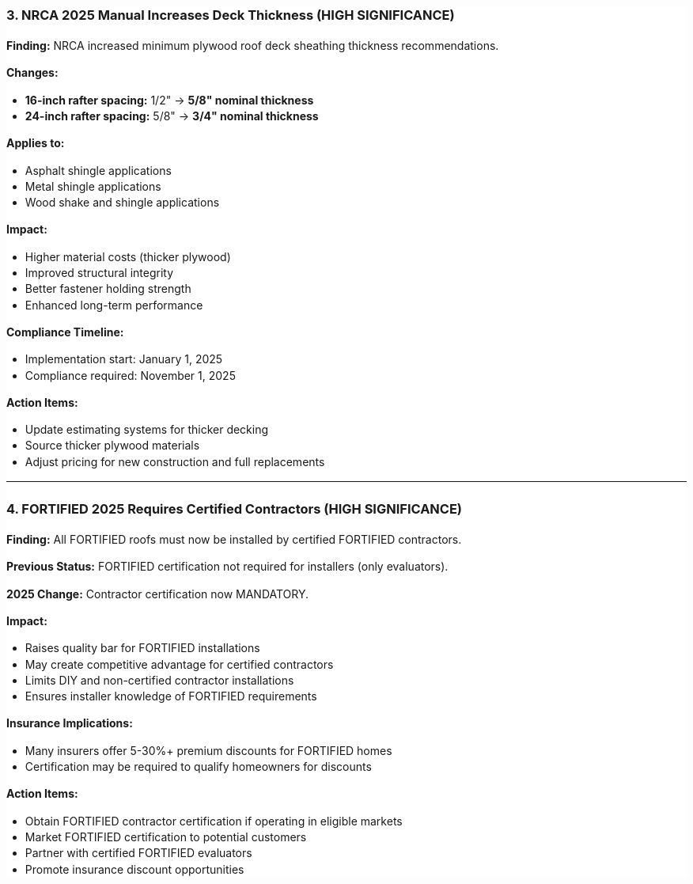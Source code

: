 
### 3. NRCA 2025 Manual Increases Deck Thickness (HIGH SIGNIFICANCE)

**Finding:** NRCA increased minimum plywood roof deck sheathing thickness recommendations.

**Changes:**
- **16-inch rafter spacing:** 1/2" → **5/8" nominal thickness**
- **24-inch rafter spacing:** 5/8" → **3/4" nominal thickness**

**Applies to:**
- Asphalt shingle applications
- Metal shingle applications
- Wood shake and shingle applications

**Impact:**
- Higher material costs (thicker plywood)
- Improved structural integrity
- Better fastener holding strength
- Enhanced long-term performance

**Compliance Timeline:**
- Implementation start: January 1, 2025
- Compliance required: November 1, 2025

**Action Items:**
- Update estimating systems for thicker decking
- Source thicker plywood materials
- Adjust pricing for new construction and full replacements

---

### 4. FORTIFIED 2025 Requires Certified Contractors (HIGH SIGNIFICANCE)

**Finding:** All FORTIFIED roofs must now be installed by certified FORTIFIED contractors.

**Previous Status:** FORTIFIED certification not required for installers (only evaluators).

**2025 Change:** Contractor certification now MANDATORY.

**Impact:**
- Raises quality bar for FORTIFIED installations
- May create competitive advantage for certified contractors
- Limits DIY and non-certified contractor installations
- Ensures installer knowledge of FORTIFIED requirements

**Insurance Implications:**
- Many insurers offer 5-30%+ premium discounts for FORTIFIED homes
- Certification may be required to qualify homeowners for discounts

**Action Items:**
- Obtain FORTIFIED contractor certification if operating in eligible markets
- Market FORTIFIED certification to potential customers
- Partner with certified FORTIFIED evaluators
- Promote insurance discount opportunities
